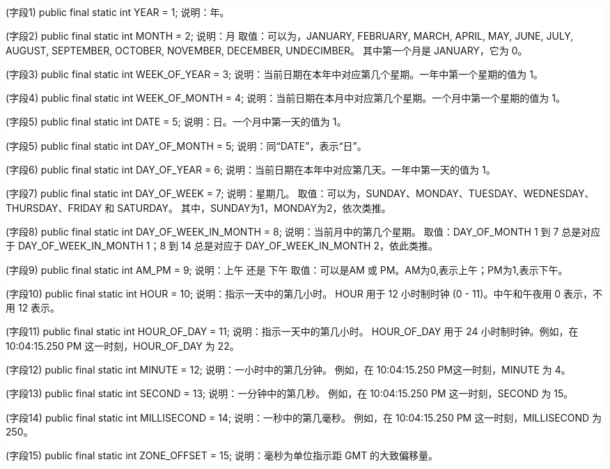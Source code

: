 (字段1) public final static int YEAR = 1;
说明：年。

(字段2) public final static int MONTH = 2;
说明：月
取值：可以为，JANUARY, FEBRUARY, MARCH, APRIL, MAY, JUNE, JULY, AUGUST, SEPTEMBER, OCTOBER, NOVEMBER, DECEMBER, UNDECIMBER。
         其中第一个月是 JANUARY，它为 0。

(字段3) public final static int WEEK_OF_YEAR = 3;
说明：当前日期在本年中对应第几个星期。一年中第一个星期的值为 1。

(字段4) public final static int WEEK_OF_MONTH = 4;
说明：当前日期在本月中对应第几个星期。一个月中第一个星期的值为 1。

(字段5) public final static int DATE = 5;
说明：日。一个月中第一天的值为 1。

(字段5) public final static int DAY_OF_MONTH = 5;
说明：同“DATE”，表示“日”。

(字段6) public final static int DAY_OF_YEAR = 6;
说明：当前日期在本年中对应第几天。一年中第一天的值为 1。

(字段7) public final static int DAY_OF_WEEK = 7;
说明：星期几。
取值：可以为，SUNDAY、MONDAY、TUESDAY、WEDNESDAY、THURSDAY、FRIDAY 和 SATURDAY。
         其中，SUNDAY为1，MONDAY为2，依次类推。

(字段8) public final static int DAY_OF_WEEK_IN_MONTH = 8;
说明：当前月中的第几个星期。
取值：DAY_OF_MONTH 1 到 7 总是对应于 DAY_OF_WEEK_IN_MONTH 1；8 到 14 总是对应于 DAY_OF_WEEK_IN_MONTH 2，依此类推。

(字段9) public final static int AM_PM = 9;
说明：上午 还是 下午
取值：可以是AM 或 PM。AM为0,表示上午；PM为1,表示下午。

(字段10) public final static int HOUR = 10;
说明：指示一天中的第几小时。
         HOUR 用于 12 小时制时钟 (0 - 11)。中午和午夜用 0 表示，不用 12 表示。

(字段11) public final static int HOUR_OF_DAY = 11;
说明：指示一天中的第几小时。
         HOUR_OF_DAY 用于 24 小时制时钟。例如，在 10:04:15.250 PM 这一时刻，HOUR_OF_DAY 为 22。

(字段12) public final static int MINUTE = 12;
说明：一小时中的第几分钟。
例如，在 10:04:15.250 PM这一时刻，MINUTE 为 4。

(字段13) public final static int SECOND = 13;
说明：一分钟中的第几秒。
例如，在 10:04:15.250 PM 这一时刻，SECOND 为 15。

(字段14) public final static int MILLISECOND = 14;
说明：一秒中的第几毫秒。
例如，在 10:04:15.250 PM 这一时刻，MILLISECOND 为 250。

(字段15) public final static int ZONE_OFFSET = 15;
说明：毫秒为单位指示距 GMT 的大致偏移量。
